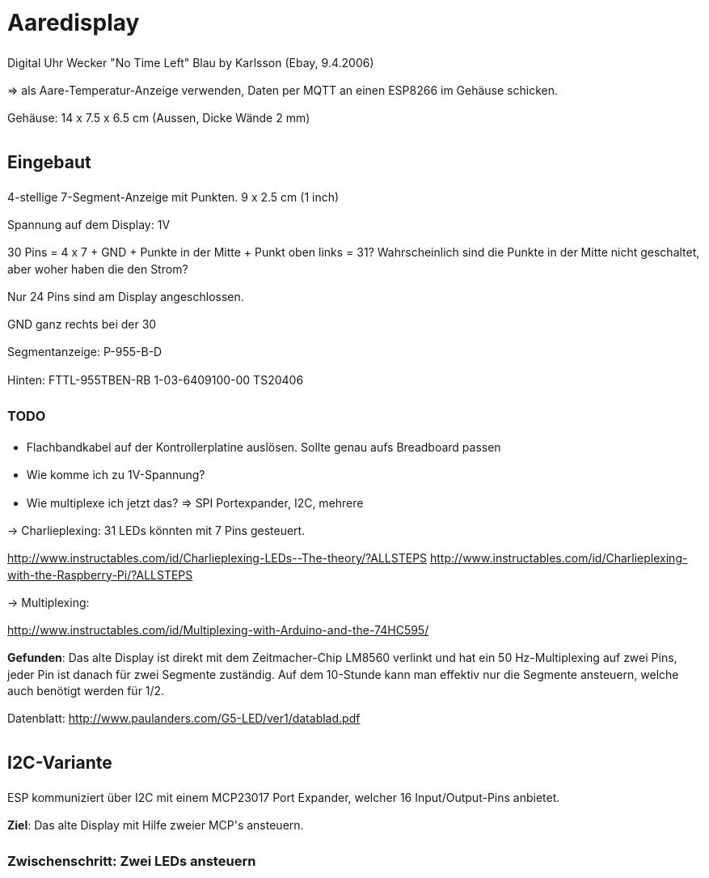# Aaredisplay

Digital Uhr Wecker "No Time Left" Blau by Karlsson (Ebay, 9.4.2006)

=> als Aare-Temperatur-Anzeige verwenden, Daten per MQTT an einen ESP8266 im Gehäuse schicken.

Gehäuse: 14 x 7.5 x 6.5 cm (Aussen, Dicke Wände 2 mm)

## Eingebaut

4-stellige 7-Segment-Anzeige mit Punkten. 9 x 2.5 cm (1 inch)

Spannung auf dem Display: 1V

30 Pins = 4 x 7 + GND + Punkte in der Mitte + Punkt oben links = 31?
Wahrscheinlich sind die Punkte in der Mitte nicht geschaltet, aber woher haben die den Strom?

Nur 24 Pins sind am Display angeschlossen.

GND ganz rechts bei der 30

Segmentanzeige: P-955-B-D

Hinten:
FTTL-955TBEN-RB
1-03-6409100-00
TS20406

### TODO

- Flachbandkabel auf der Kontrollerplatine auslösen. Sollte genau aufs Breadboard passen

- Wie komme ich zu 1V-Spannung?
- Wie multiplexe ich jetzt das? => SPI Portexpander, I2C, mehrere

-> Charlieplexing: 31 LEDs könnten mit 7 Pins gesteuert.

http://www.instructables.com/id/Charlieplexing-LEDs--The-theory/?ALLSTEPS
http://www.instructables.com/id/Charlieplexing-with-the-Raspberry-Pi/?ALLSTEPS

-> Multiplexing:

http://www.instructables.com/id/Multiplexing-with-Arduino-and-the-74HC595/

**Gefunden**: Das alte Display ist direkt mit dem Zeitmacher-Chip LM8560 verlinkt und hat ein 50 Hz-Multiplexing auf zwei Pins, jeder Pin ist danach für zwei Segmente zuständig. Auf dem 10-Stunde kann man effektiv nur die Segmente ansteuern, welche auch benötigt werden für 1/2.

Datenblatt: http://www.paulanders.com/G5-LED/ver1/datablad.pdf

## I2C-Variante

ESP kommuniziert über I2C mit einem MCP23017 Port Expander, welcher 16 Input/Output-Pins anbietet.

**Ziel**: Das alte Display mit Hilfe zweier MCP's ansteuern.

### Zwischenschritt: Zwei LEDs ansteuern
